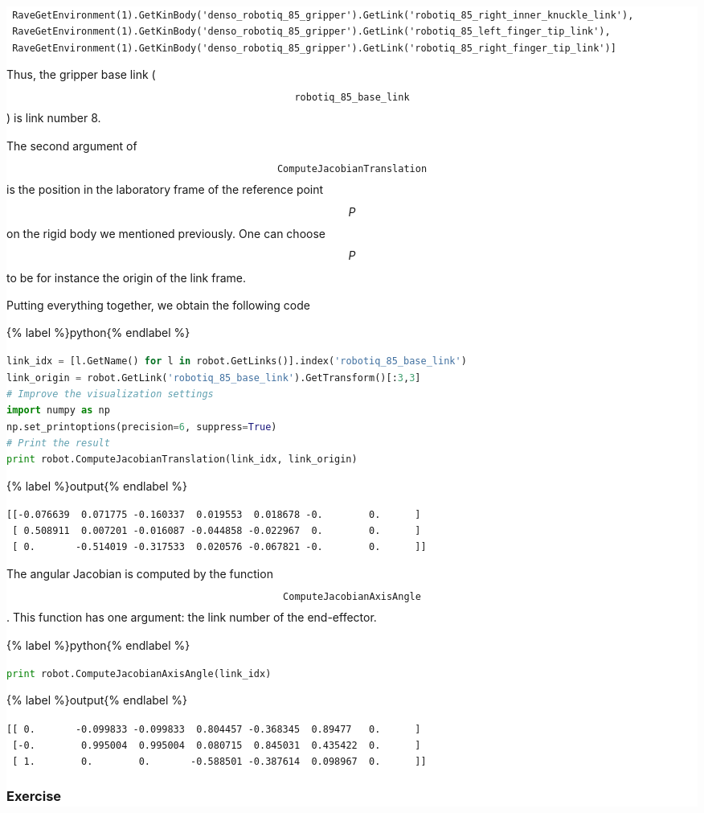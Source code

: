 ```
 RaveGetEnvironment(1).GetKinBody('denso_robotiq_85_gripper').GetLink('robotiq_85_right_inner_knuckle_link'),
 RaveGetEnvironment(1).GetKinBody('denso_robotiq_85_gripper').GetLink('robotiq_85_left_finger_tip_link'),
 RaveGetEnvironment(1).GetKinBody('denso_robotiq_85_gripper').GetLink('robotiq_85_right_finger_tip_link')]
```
>
Thus, the gripper base link ($$\texttt{robotiq_85_base_link}$$) is
link number 8.
>
The second argument of $$\texttt{ComputeJacobianTranslation}$$ is
the position in the laboratory frame of the reference point $$P$$ on the
rigid body we mentioned previously. One can choose $$P$$ to be for
instance the origin of the link frame.
>
Putting everything together, we obtain the following code
>
{% label %}python{% endlabel %}
```python
link_idx = [l.GetName() for l in robot.GetLinks()].index('robotiq_85_base_link')
link_origin = robot.GetLink('robotiq_85_base_link').GetTransform()[:3,3]
# Improve the visualization settings
import numpy as np
np.set_printoptions(precision=6, suppress=True)
# Print the result
print robot.ComputeJacobianTranslation(link_idx, link_origin)
```
>
{% label %}output{% endlabel %}
```
[[-0.076639  0.071775 -0.160337  0.019553  0.018678 -0.        0.      ]
 [ 0.508911  0.007201 -0.016087 -0.044858 -0.022967  0.        0.      ]
 [ 0.       -0.514019 -0.317533  0.020576 -0.067821 -0.        0.      ]]
```
>
The angular Jacobian is computed by the function
$$\texttt{ComputeJacobianAxisAngle}$$. This function has one
argument: the link number of the end-effector.
>
{% label %}python{% endlabel %}
```python
print robot.ComputeJacobianAxisAngle(link_idx)
```
>
{% label %}output{% endlabel %}
```
[[ 0.       -0.099833 -0.099833  0.804457 -0.368345  0.89477   0.      ]
 [-0.        0.995004  0.995004  0.080715  0.845031  0.435422  0.      ]
 [ 1.        0.        0.       -0.588501 -0.387614  0.098967  0.      ]]
```

### Exercise
